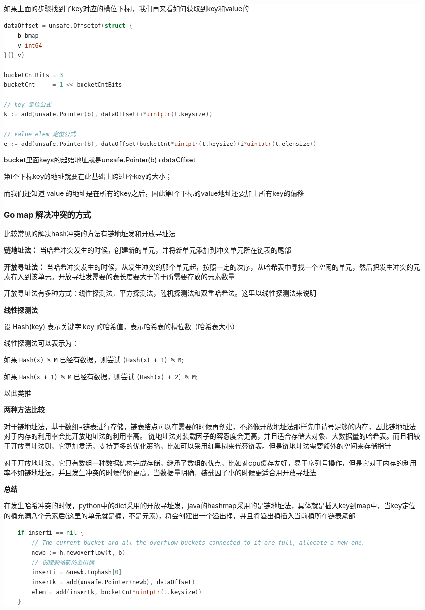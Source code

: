 如果上面的步骤找到了key对应的槽位下标i，我们再来看如何获取到key和value的

```go
dataOffset = unsafe.Offsetof(struct {
    b bmap
    v int64
}{}.v)

bucketCntBits = 3
bucketCnt     = 1 << bucketCntBits

// key 定位公式
k := add(unsafe.Pointer(b), dataOffset+i*uintptr(t.keysize))

// value elem 定位公式
e := add(unsafe.Pointer(b), dataOffset+bucketCnt*uintptr(t.keysize)+i*uintptr(t.elemsize))
```
bucket里面keys的起始地址就是unsafe.Pointer(b)+dataOffset

第i个下标key的地址就要在此基础上跨过i个key的大小；

而我们还知道 value 的地址是在所有的key之后，因此第i个下标的value地址还要加上所有key的偏移

### Go map 解决冲突的方式
比较常见的解决hash冲突的方法有链地址发和开放寻址法

**链地址法：** 当哈希冲突发生的时候，创建新的单元，并将新单元添加到冲突单元所在链表的尾部

**开放寻址法：** 当哈希冲突发生的时候，从发生冲突的那个单元起，按照一定的次序，从哈希表中寻找一个空闲的单元，然后把发生冲突的元素存入到该单元。开放寻址发需要的表长度要大于等于所需要存放的元素数量

开放寻址法有多种方式：线性探测法，平方探测法，随机探测法和双重哈希法。这里以线性探测法来说明

**线性探测法**

设 Hash(key) 表示关键字 key 的哈希值，表示哈希表的槽位数（哈希表大小）

线性探测法可以表示为：

如果 `Hash(x) % M` 已经有数据，则尝试 `(Hash(x) + 1) % M`;

如果 `Hash(x + 1) % M` 已经有数据，则尝试 `(Hash(x) + 2) % M`;

以此类推

**两种方法比较**

对于链地址法，基于数组+链表进行存储，链表结点可以在需要的时候再创建，不必像开放地址法那样先申请号足够的内存，因此链地址法对于内存的利用率会比开放地址法的利用率高。
链地址法对装载因子的容忍度会更高，并且适合存储大对象、大数据量的哈希表。而且相较于开放寻址法则，它更加灵活，支持更多的优化策略，比如可以采用红黑树来代替链表。但是链地址法需要额外的空间来存储指针

对于开放地址法，它只有数组一种数据结构完成存储，继承了数组的优点，比如对cpu缓存友好，易于序列号操作，但是它对于内存的利用率不如链地址法，并且发生冲突的时候代价更高。当数据量明确，装载因子小的时候更适合用开放寻址法

**总结**

在发生哈希冲突的时候，python中的dict采用的开放寻址发，java的hashmap采用的是链地址法，具体就是插入key到map中，当key定位的桶充满八个元素后(这里的单元就是桶，不是元素)，将会创建出一个溢出桶，并且将溢出桶插入当前桶所在链表尾部

```go
	if inserti == nil {
		// The current bucket and all the overflow buckets connected to it are full, allocate a new one.
		newb := h.newoverflow(t, b)
		// 创建要给新的溢出桶
		inserti = &newb.tophash[0]
		insertk = add(unsafe.Pointer(newb), dataOffset)
		elem = add(insertk, bucketCnt*uintptr(t.keysize))
	}
```
